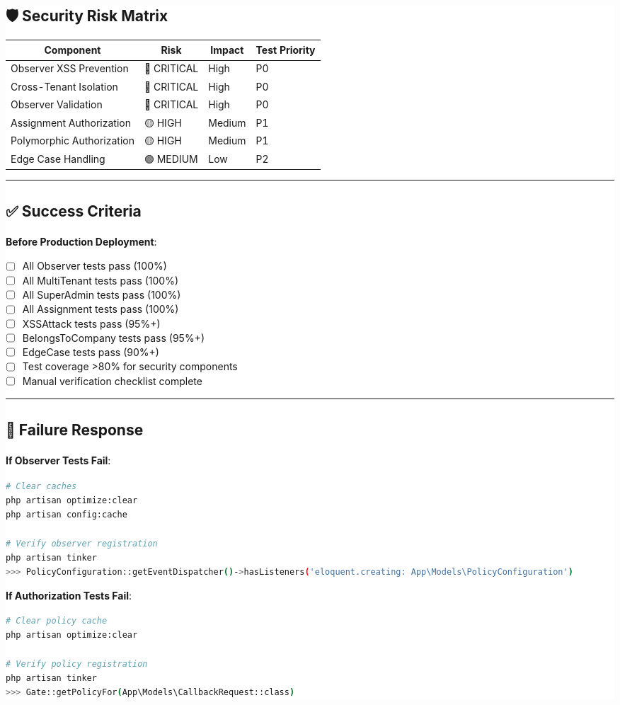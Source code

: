 
## 🛡️ Security Risk Matrix

| Component | Risk | Impact | Test Priority |
|-----------|------|--------|---------------|
| Observer XSS Prevention | 🔴 CRITICAL | High | P0 |
| Cross-Tenant Isolation | 🔴 CRITICAL | High | P0 |
| Observer Validation | 🔴 CRITICAL | High | P0 |
| Assignment Authorization | 🟡 HIGH | Medium | P1 |
| Polymorphic Authorization | 🟡 HIGH | Medium | P1 |
| Edge Case Handling | 🟢 MEDIUM | Low | P2 |

---

## ✅ Success Criteria

**Before Production Deployment**:
- [ ] All Observer tests pass (100%)
- [ ] All MultiTenant tests pass (100%)
- [ ] All SuperAdmin tests pass (100%)
- [ ] All Assignment tests pass (100%)
- [ ] XSSAttack tests pass (95%+)
- [ ] BelongsToCompany tests pass (95%+)
- [ ] EdgeCase tests pass (90%+)
- [ ] Test coverage >80% for security components
- [ ] Manual verification checklist complete

---

## 🚨 Failure Response

**If Observer Tests Fail**:
```bash
# Clear caches
php artisan optimize:clear
php artisan config:cache

# Verify observer registration
php artisan tinker
>>> PolicyConfiguration::getEventDispatcher()->hasListeners('eloquent.creating: App\Models\PolicyConfiguration')
```

**If Authorization Tests Fail**:
```bash
# Clear policy cache
php artisan optimize:clear

# Verify policy registration
php artisan tinker
>>> Gate::getPolicyFor(App\Models\CallbackRequest::class)
```
